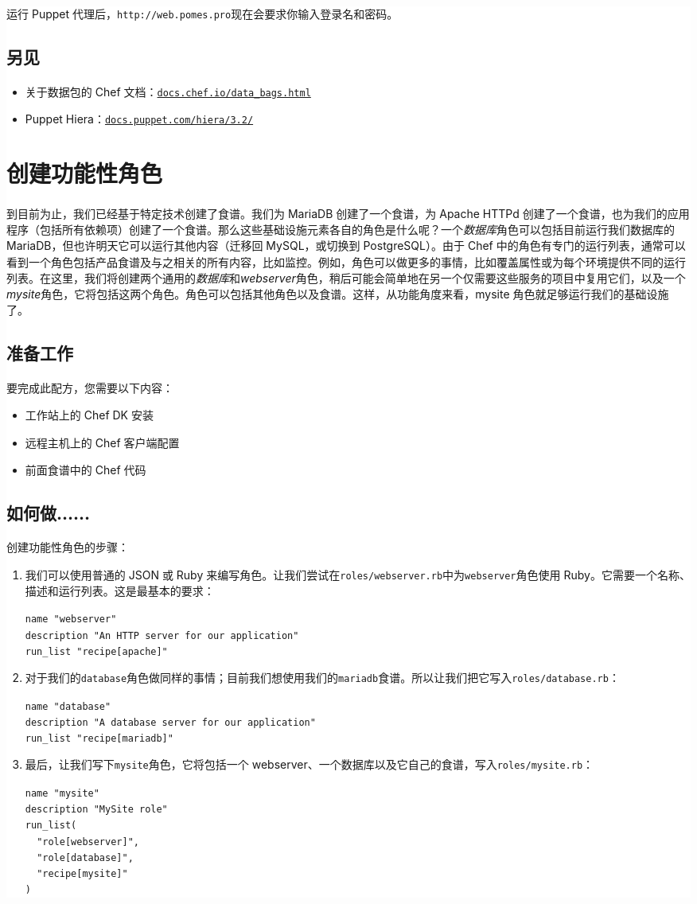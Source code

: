 运行 Puppet 代理后，`http://web.pomes.pro`现在会要求你输入登录名和密码。

## 另见

+   关于数据包的 Chef 文档：[`docs.chef.io/data_bags.html`](https://docs.chef.io/data_bags.html)

+   Puppet Hiera：[`docs.puppet.com/hiera/3.2/`](https://docs.puppet.com/hiera/3.2/)

# 创建功能性角色

到目前为止，我们已经基于特定技术创建了食谱。我们为 MariaDB 创建了一个食谱，为 Apache HTTPd 创建了一个食谱，也为我们的应用程序（包括所有依赖项）创建了一个食谱。那么这些基础设施元素各自的角色是什么呢？一个*数据库*角色可以包括目前运行我们数据库的 MariaDB，但也许明天它可以运行其他内容（迁移回 MySQL，或切换到 PostgreSQL）。由于 Chef 中的角色有专门的运行列表，通常可以看到一个角色包括产品食谱及与之相关的所有内容，比如监控。例如，角色可以做更多的事情，比如覆盖属性或为每个环境提供不同的运行列表。在这里，我们将创建两个通用的*数据库*和*webserver*角色，稍后可能会简单地在另一个仅需要这些服务的项目中复用它们，以及一个*mysite*角色，它将包括这两个角色。角色可以包括其他角色以及食谱。这样，从功能角度来看，mysite 角色就足够运行我们的基础设施了。

## 准备工作

要完成此配方，您需要以下内容：

+   工作站上的 Chef DK 安装

+   远程主机上的 Chef 客户端配置

+   前面食谱中的 Chef 代码

## 如何做……

创建功能性角色的步骤：

1.  我们可以使用普通的 JSON 或 Ruby 来编写角色。让我们尝试在`roles/webserver.rb`中为`webserver`角色使用 Ruby。它需要一个名称、描述和运行列表。这是最基本的要求：

    ```
    name "webserver"
    description "An HTTP server for our application"
    run_list "recipe[apache]"
    ```

1.  对于我们的`database`角色做同样的事情；目前我们想使用我们的`mariadb`食谱。所以让我们把它写入`roles/database.rb`：

    ```
    name "database"
    description "A database server for our application"
    run_list "recipe[mariadb]"
    ```

1.  最后，让我们写下`mysite`角色，它将包括一个 webserver、一个数据库以及它自己的食谱，写入`roles/mysite.rb`：

    ```
    name "mysite"
    description "MySite role"
    run_list(
      "role[webserver]",
      "role[database]",
      "recipe[mysite]"
    )
    ```
